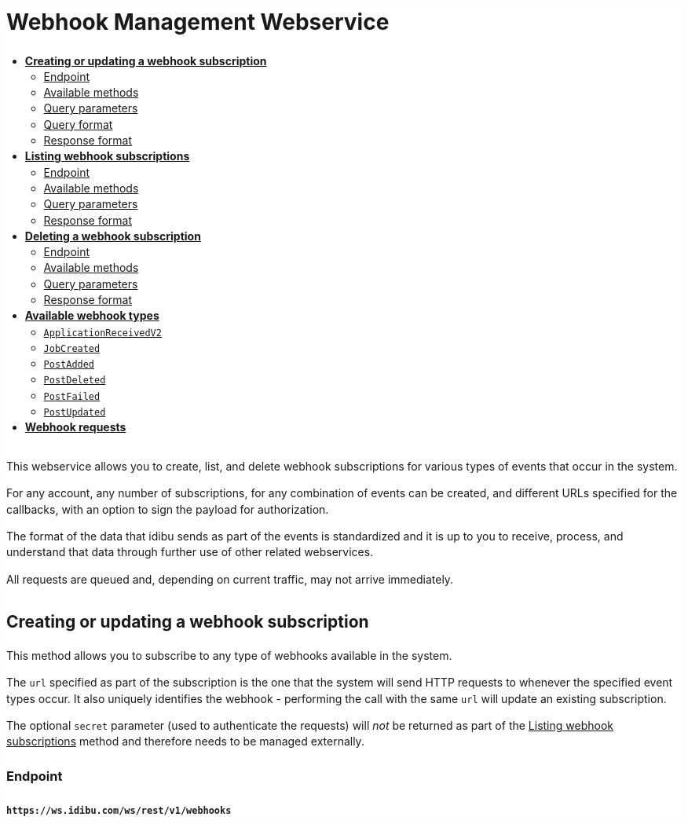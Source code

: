 # Webhook Management Webservice
  * **[Creating or updating a webhook subscription](#creating-or-updating-a-webhook-subscription)**
    + [Endpoint](#endpoint)
    + [Available methods](#available-methods)
    + [Query parameters](#query-parameters)
    + [Query format](#query-format)
    + [Response format](#response-format)
  * **[Listing webhook subscriptions](#listing-webhook-subscriptions)**
    + [Endpoint](#endpoint-1)
    + [Available methods](#available-methods-1)
    + [Query parameters](#query-parameters-1)
    + [Response format](#response-format-1)
  * **[Deleting a webhook subscription](#deleting-a-webhook-subscription)**
    + [Endpoint](#endpoint-2)
    + [Available methods](#available-methods-2)
    + [Query parameters](#query-parameters-2)
    + [Response format](#response-format-2)
  * **[Available webhook types](#available-webhook-types)**
    + [`ApplicationReceivedV2`](#applicationreceivedv2)
    + [`JobCreated`](#jobcreated)
    + [`PostAdded`](#postadded)
    + [`PostDeleted`](#postdeleted)
    + [`PostFailed`](#postfailed)
    + [`PostUpdated`](#postupdated)
* **[Webhook requests](#webhook-requests)**

## 

This webservice allows you to create, list, and delete webhook subscriptions for various types of events that occur in the system.

For any account, any number of subscriptions, for any combination of events can be created, and different URLs specified for the callbacks, with an option to sign the payload for authorization.

The format of the data that idibu sends as part of the events is standardized and it is up to you to receive, process, and understand that data through further use of other related webservices.

All requests are queued and, depending on current traffic, may not arrive immediately.

## Creating or updating a webhook subscription
This method allows you to subscribe to any type of webhooks available in the system.

The `url` specified as part of the subscription is the one that the system will send HTTP requests to whenever the specified event types occur. It also uniquely identifies the webhook - performing the call with the same `url` will update an existing subscription.

The optional `secret` parameter (used to authenticate the requests) will _not_ be returned as part of the [Listing webhook subscriptions](#listing-webhook-subscriptions) method and therefore needs to be managed externally.

### Endpoint
#### `https://ws.idibu.com/ws/rest/v1/webhooks`
